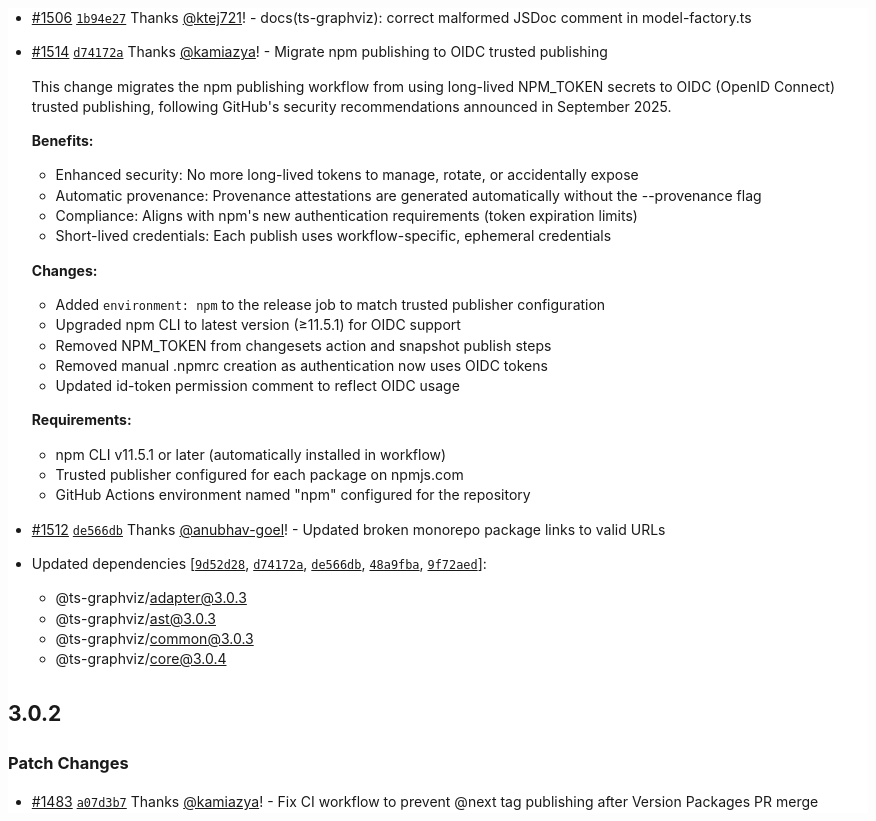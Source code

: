 - [#1506](https://github.com/ts-graphviz/ts-graphviz/pull/1506) [`1b94e27`](https://github.com/ts-graphviz/ts-graphviz/commit/1b94e27674bf33b8e605c54eef6f05c5dd95852a) Thanks [@ktej721](https://github.com/ktej721)! - docs(ts-graphviz): correct malformed JSDoc comment in model-factory.ts

- [#1514](https://github.com/ts-graphviz/ts-graphviz/pull/1514) [`d74172a`](https://github.com/ts-graphviz/ts-graphviz/commit/d74172a594531f071b7e06c079b6555d867bf683) Thanks [@kamiazya](https://github.com/kamiazya)! - Migrate npm publishing to OIDC trusted publishing

  This change migrates the npm publishing workflow from using long-lived NPM_TOKEN secrets to OIDC (OpenID Connect) trusted publishing, following GitHub's security recommendations announced in September 2025.

  **Benefits:**

  - Enhanced security: No more long-lived tokens to manage, rotate, or accidentally expose
  - Automatic provenance: Provenance attestations are generated automatically without the --provenance flag
  - Compliance: Aligns with npm's new authentication requirements (token expiration limits)
  - Short-lived credentials: Each publish uses workflow-specific, ephemeral credentials

  **Changes:**

  - Added `environment: npm` to the release job to match trusted publisher configuration
  - Upgraded npm CLI to latest version (≥11.5.1) for OIDC support
  - Removed NPM_TOKEN from changesets action and snapshot publish steps
  - Removed manual .npmrc creation as authentication now uses OIDC tokens
  - Updated id-token permission comment to reflect OIDC usage

  **Requirements:**

  - npm CLI v11.5.1 or later (automatically installed in workflow)
  - Trusted publisher configured for each package on npmjs.com
  - GitHub Actions environment named "npm" configured for the repository

- [#1512](https://github.com/ts-graphviz/ts-graphviz/pull/1512) [`de566db`](https://github.com/ts-graphviz/ts-graphviz/commit/de566db993e1f62325f3a4afdbde178b86a96509) Thanks [@anubhav-goel](https://github.com/anubhav-goel)! - Updated broken monorepo package links to valid URLs

- Updated dependencies [[`9d52d28`](https://github.com/ts-graphviz/ts-graphviz/commit/9d52d282031ed173a75ef0fb77ddea9677f78520), [`d74172a`](https://github.com/ts-graphviz/ts-graphviz/commit/d74172a594531f071b7e06c079b6555d867bf683), [`de566db`](https://github.com/ts-graphviz/ts-graphviz/commit/de566db993e1f62325f3a4afdbde178b86a96509), [`48a9fba`](https://github.com/ts-graphviz/ts-graphviz/commit/48a9fba55522d02ea3c4d62321e2555943971b88), [`9f72aed`](https://github.com/ts-graphviz/ts-graphviz/commit/9f72aededee9c45b32f2e8e7f4c16c561e04d60a)]:
  - @ts-graphviz/adapter@3.0.3
  - @ts-graphviz/ast@3.0.3
  - @ts-graphviz/common@3.0.3
  - @ts-graphviz/core@3.0.4

## 3.0.2

### Patch Changes

- [#1483](https://github.com/ts-graphviz/ts-graphviz/pull/1483) [`a07d3b7`](https://github.com/ts-graphviz/ts-graphviz/commit/a07d3b7037d08bcb99679562468e16e5af0968ba) Thanks [@kamiazya](https://github.com/kamiazya)! - Fix CI workflow to prevent @next tag publishing after Version Packages PR merge
